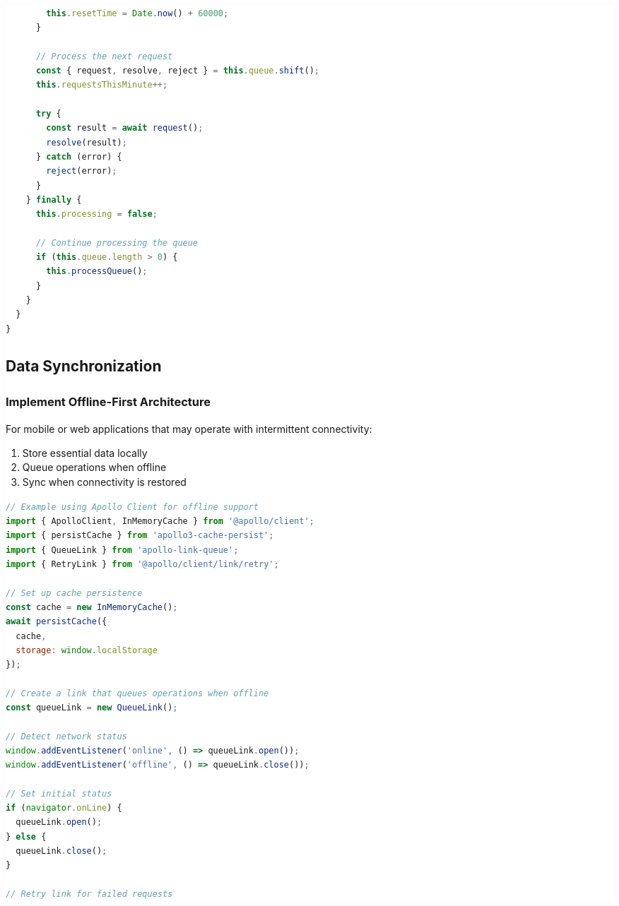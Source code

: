 ```javascript
        this.resetTime = Date.now() + 60000;
      }
      
      // Process the next request
      const { request, resolve, reject } = this.queue.shift();
      this.requestsThisMinute++;
      
      try {
        const result = await request();
        resolve(result);
      } catch (error) {
        reject(error);
      }
    } finally {
      this.processing = false;
      
      // Continue processing the queue
      if (this.queue.length > 0) {
        this.processQueue();
      }
    }
  }
}
```

## Data Synchronization

### Implement Offline-First Architecture

For mobile or web applications that may operate with intermittent connectivity:

1. Store essential data locally
2. Queue operations when offline
3. Sync when connectivity is restored

```javascript
// Example using Apollo Client for offline support
import { ApolloClient, InMemoryCache } from '@apollo/client';
import { persistCache } from 'apollo3-cache-persist';
import { QueueLink } from 'apollo-link-queue';
import { RetryLink } from '@apollo/client/link/retry';

// Set up cache persistence
const cache = new InMemoryCache();
await persistCache({
  cache,
  storage: window.localStorage
});

// Create a link that queues operations when offline
const queueLink = new QueueLink();

// Detect network status
window.addEventListener('online', () => queueLink.open());
window.addEventListener('offline', () => queueLink.close());

// Set initial status
if (navigator.onLine) {
  queueLink.open();
} else {
  queueLink.close();
}

// Retry link for failed requests
```